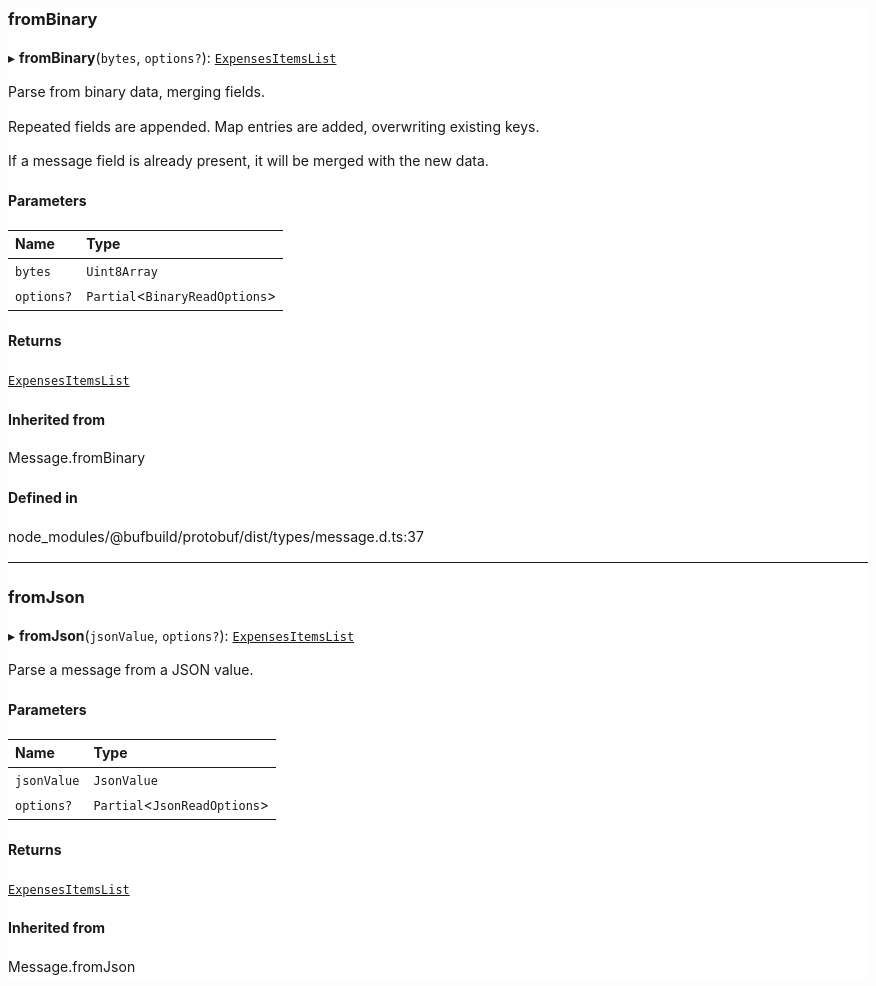 ### fromBinary

▸ **fromBinary**(`bytes`, `options?`): [`ExpensesItemsList`](ExpensesItemsList.md)

Parse from binary data, merging fields.

Repeated fields are appended. Map entries are added, overwriting
existing keys.

If a message field is already present, it will be merged with the
new data.

#### Parameters

| Name | Type |
| :------ | :------ |
| `bytes` | `Uint8Array` |
| `options?` | `Partial`<`BinaryReadOptions`\> |

#### Returns

[`ExpensesItemsList`](ExpensesItemsList.md)

#### Inherited from

Message.fromBinary

#### Defined in

node_modules/@bufbuild/protobuf/dist/types/message.d.ts:37

___

### fromJson

▸ **fromJson**(`jsonValue`, `options?`): [`ExpensesItemsList`](ExpensesItemsList.md)

Parse a message from a JSON value.

#### Parameters

| Name | Type |
| :------ | :------ |
| `jsonValue` | `JsonValue` |
| `options?` | `Partial`<`JsonReadOptions`\> |

#### Returns

[`ExpensesItemsList`](ExpensesItemsList.md)

#### Inherited from

Message.fromJson
